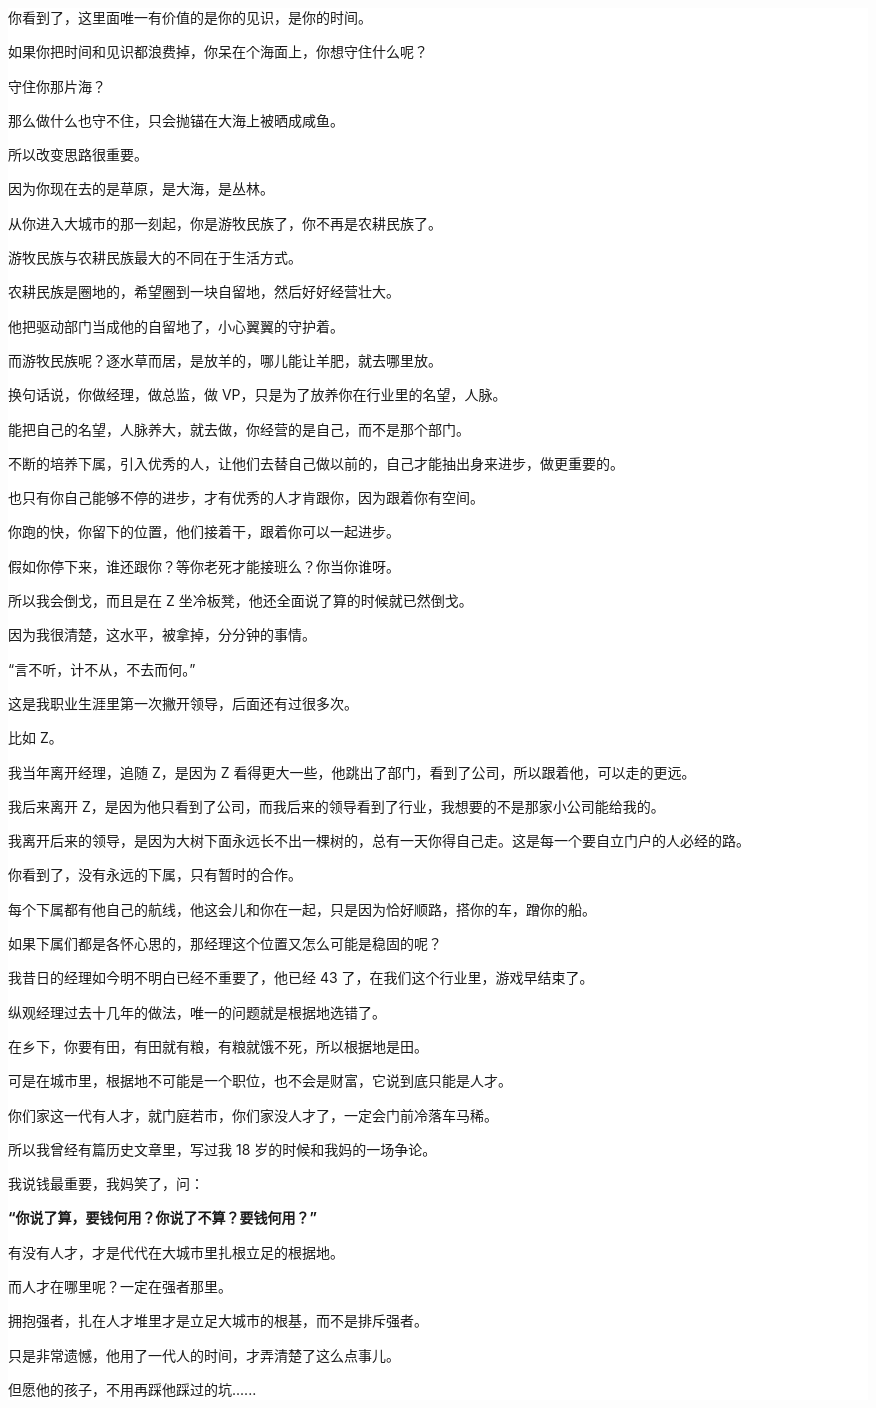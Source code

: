 你看到了，这里面唯一有价值的是你的见识，是你的时间。 

如果你把时间和见识都浪费掉，你呆在个海面上，你想守住什么呢？ 

守住你那片海？

那么做什么也守不住，只会抛锚在大海上被晒成咸鱼。

所以改变思路很重要。

因为你现在去的是草原，是大海，是丛林。

从你进入大城市的那一刻起，你是游牧民族了，你不再是农耕民族了。

游牧民族与农耕民族最大的不同在于生活方式。

农耕民族是圈地的，希望圈到一块自留地，然后好好经营壮大。

他把驱动部门当成他的自留地了，小心翼翼的守护着。 

而游牧民族呢？逐水草而居，是放羊的，哪儿能让羊肥，就去哪里放。

换句话说，你做经理，做总监，做 VP，只是为了放养你在行业里的名望，人脉。

能把自己的名望，人脉养大，就去做，你经营的是自己，而不是那个部门。

不断的培养下属，引入优秀的人，让他们去替自己做以前的，自己才能抽出身来进步，做更重要的。 

也只有你自己能够不停的进步，才有优秀的人才肯跟你，因为跟着你有空间。 

你跑的快，你留下的位置，他们接着干，跟着你可以一起进步。 

假如你停下来，谁还跟你？等你老死才能接班么？你当你谁呀。

所以我会倒戈，而且是在 Z 坐冷板凳，他还全面说了算的时候就已然倒戈。 

因为我很清楚，这水平，被拿掉，分分钟的事情。

“言不听，计不从，不去而何。”

这是我职业生涯里第一次撇开领导，后面还有过很多次。 

比如 Z。 

我当年离开经理，追随 Z，是因为 Z 看得更大一些，他跳出了部门，看到了公司，所以跟着他，可以走的更远。

我后来离开 Z，是因为他只看到了公司，而我后来的领导看到了行业，我想要的不是那家小公司能给我的。

我离开后来的领导，是因为大树下面永远长不出一棵树的，总有一天你得自己走。这是每一个要自立门户的人必经的路。 

你看到了，没有永远的下属，只有暂时的合作。 

每个下属都有他自己的航线，他这会儿和你在一起，只是因为恰好顺路，搭你的车，蹭你的船。 

如果下属们都是各怀心思的，那经理这个位置又怎么可能是稳固的呢？ 

我昔日的经理如今明不明白已经不重要了，他已经 43 了，在我们这个行业里，游戏早结束了。

纵观经理过去十几年的做法，唯一的问题就是根据地选错了。

在乡下，你要有田，有田就有粮，有粮就饿不死，所以根据地是田。

可是在城市里，根据地不可能是一个职位，也不会是财富，它说到底只能是人才。

你们家这一代有人才，就门庭若市，你们家没人才了，一定会门前冷落车马稀。 

所以我曾经有篇历史文章里，写过我 18 岁的时候和我妈的一场争论。

我说钱最重要，我妈笑了，问：

**“你说了算，要钱何用？你说了不算？要钱何用？”** 

有没有人才，才是代代在大城市里扎根立足的根据地。

而人才在哪里呢？一定在强者那里。

拥抱强者，扎在人才堆里才是立足大城市的根基，而不是排斥强者。

只是非常遗憾，他用了一代人的时间，才弄清楚了这么点事儿。

但愿他的孩子，不用再踩他踩过的坑......